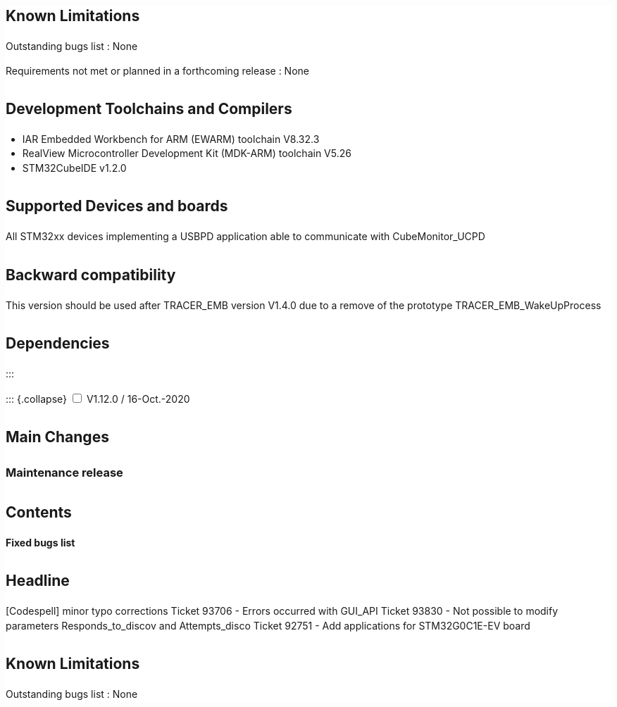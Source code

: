 ## Known Limitations

  Outstanding bugs list : None

  Requirements not met or planned in a forthcoming release : None

## Development Toolchains and Compilers

- IAR Embedded Workbench for ARM (EWARM) toolchain V8.32.3
- RealView Microcontroller Development Kit (MDK-ARM) toolchain V5.26
- STM32CubeIDE v1.2.0

## Supported Devices and boards

  All STM32xx devices implementing a USBPD application able to communicate with CubeMonitor_UCPD

## Backward compatibility

  This version should be used after TRACER_EMB version V1.4.0 due to a remove of the prototype TRACER_EMB_WakeUpProcess 

## Dependencies

</div>
:::

::: {.collapse}
<input type="checkbox" id="collapse-section16" aria-hidden="true">
<label for="collapse-section16" aria-hidden="true">V1.12.0 / 16-Oct.-2020</label>
<div>

## Main Changes

### Maintenance release


## Contents
**Fixed bugs list**

  Headline
  --------
  [Codespell] minor typo corrections
  Ticket 93706 - Errors occurred with GUI_API
  Ticket 93830 - Not possible to modify parameters Responds_to_discov and Attempts_disco
  Ticket 92751 - Add applications for STM32G0C1E-EV board

## Known Limitations

  Outstanding bugs list : None
